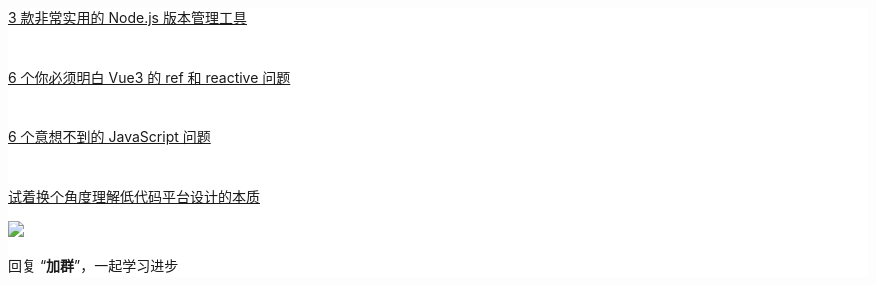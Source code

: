 #

[3 款非常实用的 Node.js 版本管理工具](http://mp.weixin.qq.com/s?__biz=MjM5MDc4MzgxNA==&mid=2458467880&idx=1&sn=ca7e12574d88a6b36ccfd47d9ddc7a4f&chksm=b1c21e0186b5971758792950721938b4a4efbc3024b0b01965c25a4ea73ec838767783ade6ea&scene=21#wechat_redirect)

#

[6 个你必须明白 Vue3 的 ref 和 reactive 问题](http://mp.weixin.qq.com/s?__biz=MjM5MDc4MzgxNA==&mid=2458467756&idx=1&sn=902e85685a50ba7cdc75e410e10b9718&chksm=b1c21d8586b5949326c8836132b20dc4294af449473b6db4592cbfd00788345534a07d77fa6d&scene=21#wechat_redirect)

#

[6 个意想不到的 JavaScript 问题](http://mp.weixin.qq.com/s?__biz=MjM5MDc4MzgxNA==&mid=2458467612&idx=1&sn=44ea5238a6500f44a47ea316c634bcf6&chksm=b1c21d3586b594237333a306f00353fba450514076e54ac32df7485ae358d0cefb25a6c1f329&scene=21#wechat_redirect)

#

[试着换个角度理解低代码平台设计的本质](http://mp.weixin.qq.com/s?__biz=MjM5MDc4MzgxNA==&mid=2458467471&idx=2&sn=7990678e19544372ff43b5a84f491337&chksm=b1c21ca686b595b07b097c764f9304887282d737b4dd0a2634c47b25c8f223c785a6c8714382&scene=21#wechat_redirect)

![](https://mmbiz.qpic.cn/mmbiz_gif/dy9CXeZLlCXukR16d8fyyeJ4icloLCW0cvbCvibfaBxbY22lN51mYaLeKictjOeobKmxCVfb3AwIZ3t6eKicIicTtow/640?wx_fmt=gif)

回复 “**加群**”，一起学习进步